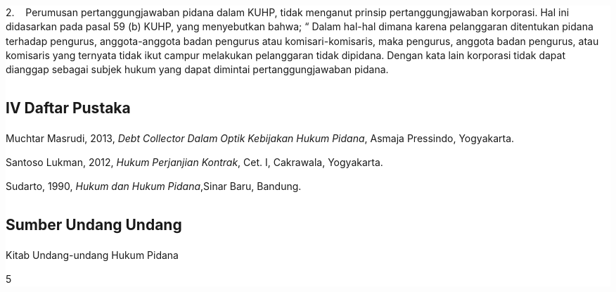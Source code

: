 <p><span class="font4">2. &nbsp;&nbsp;&nbsp;Perumusan pertanggungjawaban pidana dalam KUHP, tidak menganut prinsip pertanggungjawaban korporasi. Hal ini didasarkan pada pasal 59 (b) KUHP, yang menyebutkan bahwa; “ Dalam hal-hal dimana karena pelanggaran ditentukan pidana terhadap pengurus, anggota-anggota badan pengurus atau komisari-komisaris, maka pengurus, anggota badan pengurus, atau komisaris yang ternyata tidak ikut campur melakukan pelanggaran tidak dipidana. Dengan kata lain korporasi tidak dapat dianggap sebagai subjek hukum yang dapat dimintai pertanggungjawaban pidana.</span></p></li></ul>
<h2><a name="bookmark15"></a><span class="font4" style="font-weight:bold;"><a name="bookmark16"></a>IV Daftar Pustaka</span></h2>
<p><span class="font4">Muchtar Masrudi, 2013, </span><span class="font4" style="font-style:italic;">Debt Collector Dalam Optik Kebijakan Hukum Pidana</span><span class="font4">, Asmaja Pressindo, Yogyakarta.</span></p>
<p><span class="font4">Santoso Lukman, 2012, </span><span class="font4" style="font-style:italic;">Hukum Perjanjian Kontrak</span><span class="font4">, Cet. I, Cakrawala, Yogyakarta</span><span class="font3">.</span></p>
<p><span class="font4">Sudarto, 1990, </span><span class="font4" style="font-style:italic;">Hukum dan Hukum Pidana</span><span class="font4">,Sinar Baru, Bandung.</span></p>
<h2><a name="bookmark17"></a><span class="font4" style="font-weight:bold;"><a name="bookmark18"></a>Sumber Undang Undang</span></h2>
<p><span class="font4">Kitab Undang-undang Hukum Pidana</span></p>
<p><span class="font1">5</span></p>